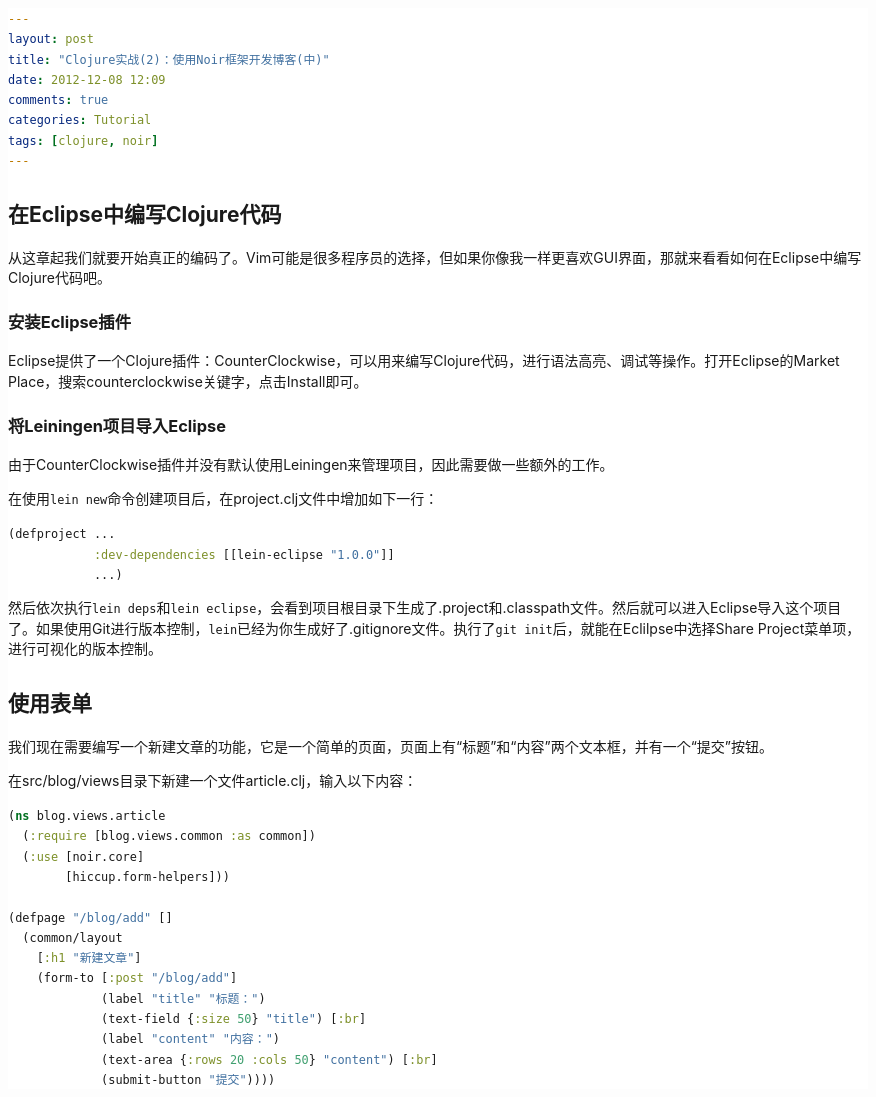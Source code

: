 ```yaml
---
layout: post
title: "Clojure实战(2)：使用Noir框架开发博客(中)"
date: 2012-12-08 12:09
comments: true
categories: Tutorial
tags: [clojure, noir]
---
```


在Eclipse中编写Clojure代码
--------------------------

从这章起我们就要开始真正的编码了。Vim可能是很多程序员的选择，但如果你像我一样更喜欢GUI界面，那就来看看如何在Eclipse中编写Clojure代码吧。

### 安装Eclipse插件

Eclipse提供了一个Clojure插件：CounterClockwise，可以用来编写Clojure代码，进行语法高亮、调试等操作。打开Eclipse的Market Place，搜索counterclockwise关键字，点击Install即可。

### 将Leiningen项目导入Eclipse

由于CounterClockwise插件并没有默认使用Leiningen来管理项目，因此需要做一些额外的工作。

在使用`lein new`命令创建项目后，在project.clj文件中增加如下一行：

```clojure
(defproject ...
            :dev-dependencies [[lein-eclipse "1.0.0"]]
            ...)
```

然后依次执行`lein deps`和`lein eclipse`，会看到项目根目录下生成了.project和.classpath文件。然后就可以进入Eclipse导入这个项目了。如果使用Git进行版本控制，`lein`已经为你生成好了.gitignore文件。执行了`git init`后，就能在Eclilpse中选择Share Project菜单项，进行可视化的版本控制。

使用表单
--------

我们现在需要编写一个新建文章的功能，它是一个简单的页面，页面上有“标题”和“内容”两个文本框，并有一个“提交”按钮。

在src/blog/views目录下新建一个文件article.clj，输入以下内容：

```clojure
(ns blog.views.article
  (:require [blog.views.common :as common])
  (:use [noir.core]
        [hiccup.form-helpers]))

(defpage "/blog/add" []
  (common/layout
    [:h1 "新建文章"]
    (form-to [:post "/blog/add"]
             (label "title" "标题：")
             (text-field {:size 50} "title") [:br]
             (label "content" "内容：")
             (text-area {:rows 20 :cols 50} "content") [:br]
             (submit-button "提交"))))
```
